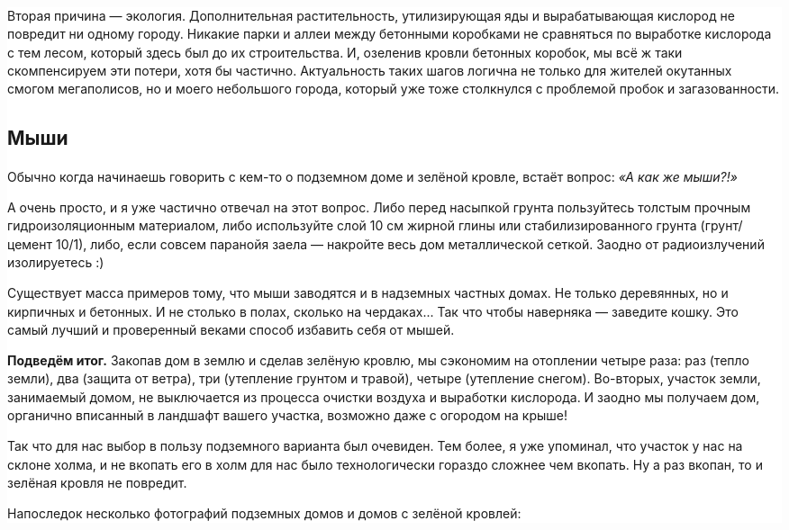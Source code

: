 Вторая причина — экология. Дополнительная растительность, утилизирующая яды и вырабатывающая кислород не повредит ни одному городу. Никакие парки и аллеи между бетонными коробками не сравняться по выработке кислорода с тем лесом, который здесь был до их строительства. И, озеленив кровли бетонных коробок, мы всё ж таки скомпенсируем эти потери, хотя бы частично. Актуальность таких шагов логична не только для жителей окутанных смогом мегаполисов, но и моего небольшого города, который уже тоже столкнулся с проблемой пробок и загазованности.

## Мыши

Обычно когда начинаешь говорить с кем-то о подземном доме и зелёной кровле, встаёт вопрос: _«А как же мыши?!»_

А очень просто, и я уже частично отвечал на этот вопрос. Либо перед насыпкой грунта пользуйтесь толстым прочным гидроизоляционным материалом, либо используйте слой 10 см жирной глины или стабилизированного грунта (грунт/цемент 10/1), либо, если совсем паранойя заела — накройте весь дом металлической сеткой. Заодно от радиоизлучений изолируетесь :)

Существует масса примеров тому, что мыши заводятся и в надземных частных домах. Не только деревянных, но и кирпичных и бетонных. И не столько в полах, сколько на чердаках... Так что чтобы наверняка — заведите кошку. Это самый лучший и проверенный веками способ избавить себя от мышей.

**Подведём итог.** Закопав дом в землю и сделав зелёную кровлю, мы сэкономим на отоплении четыре раза: раз (тепло земли), два (защита от ветра), три (утепление грунтом и травой), четыре (утепление снегом). Во-вторых, участок земли, занимаемый домом, не выключается из процесса очистки воздуха и выработки кислорода. И заодно мы получаем дом, органично вписанный в ландшафт вашего участка, возможно даже с огородом на крыше!

Так что для нас выбор в пользу подземного варианта был очевиден. Тем более, я уже упоминал, что участок у нас на склоне холма, и не вкопать его в холм для нас было технологически гораздо сложнее чем вкопать. Ну а раз вкопан, то и зелёная кровля не повредит.

Напоследок несколько фотографий подземных домов и домов с зелёной кровлей:
